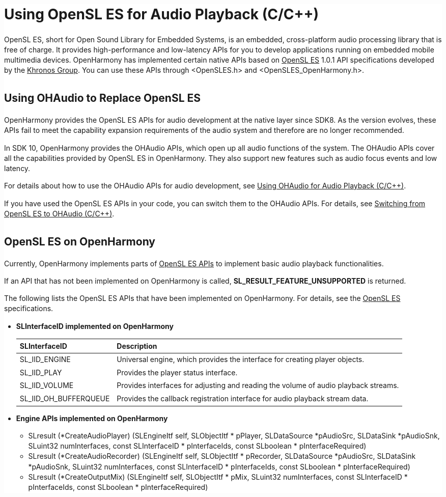 # Using OpenSL ES for Audio Playback (C/C++)







OpenSL ES, short for Open Sound Library for Embedded Systems, is an embedded, cross-platform audio processing library that is free of charge. It provides high-performance and low-latency APIs for you to develop applications running on embedded mobile multimedia devices. OpenHarmony has implemented certain native APIs based on [OpenSL ES](https://www.khronos.org/opensles/) 1.0.1 API specifications developed by the [Khronos Group](https://www.khronos.org/). You can use these APIs through <OpenSLES.h\> and <OpenSLES_OpenHarmony.h\>.

## Using OHAudio to Replace OpenSL ES

OpenHarmony provides the OpenSL ES APIs for audio development at the native layer since SDK8. As the version evolves, these APIs fail to meet the capability expansion requirements of the audio system and therefore are no longer recommended.

In SDK 10, OpenHarmony provides the OHAudio APIs, which open up all audio functions of the system. The OHAudio APIs cover all the capabilities provided by OpenSL ES in OpenHarmony. They also support new features such as audio focus events and low latency.

For details about how to use the OHAudio APIs for audio development, see [Using OHAudio for Audio Playback (C/C++)](using-ohaudio-for-playback.md).

If you have used the OpenSL ES APIs in your code, you can switch them to the OHAudio APIs. For details, see [Switching from OpenSL ES to OHAudio (C/C++)](replace-opensles-by-ohaudio.md).

## OpenSL ES on OpenHarmony

Currently, OpenHarmony implements parts of [OpenSL ES APIs](https://gitee.com/openharmony/third_party_opensles/blob/master/api/1.0.1/OpenSLES.h) to implement basic audio playback functionalities.

If an API that has not been implemented on OpenHarmony is called, **SL_RESULT_FEATURE_UNSUPPORTED** is returned.

The following lists the OpenSL ES APIs that have been implemented on OpenHarmony. For details, see the [OpenSL ES](https://www.khronos.org/opensles/) specifications.

- **SLInterfaceID implemented on OpenHarmony**

  | SLInterfaceID | Description|
  | -------- | -------- |
  | SL_IID_ENGINE | Universal engine, which provides the interface for creating player objects.|
  | SL_IID_PLAY | Provides the player status interface.|
  | SL_IID_VOLUME | Provides interfaces for adjusting and reading the volume of audio playback streams.|
  | SL_IID_OH_BUFFERQUEUE | Provides the callback registration interface for audio playback stream data.|

- **Engine APIs implemented on OpenHarmony**
  - SLresult (\*CreateAudioPlayer) (SLEngineItf self, SLObjectItf \* pPlayer, SLDataSource \*pAudioSrc, SLDataSink \*pAudioSnk, SLuint32 numInterfaces, const SLInterfaceID \* pInterfaceIds, const SLboolean \* pInterfaceRequired)
  - SLresult (\*CreateAudioRecorder) (SLEngineItf self, SLObjectItf \* pRecorder, SLDataSource \*pAudioSrc, SLDataSink \*pAudioSnk, SLuint32 numInterfaces, const SLInterfaceID \* pInterfaceIds, const SLboolean \* pInterfaceRequired)
  - SLresult (\*CreateOutputMix) (SLEngineItf self, SLObjectItf \* pMix, SLuint32 numInterfaces, const SLInterfaceID \* pInterfaceIds, const SLboolean \* pInterfaceRequired)

